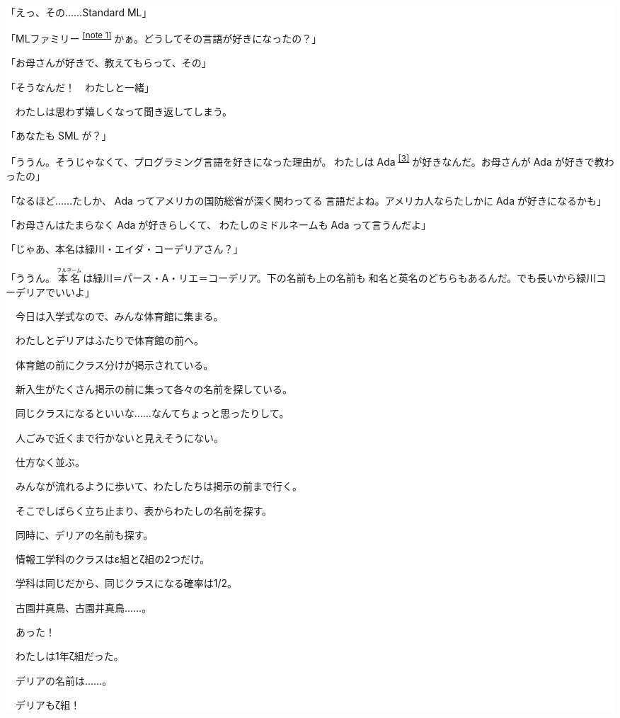 「えっ、その……Standard ML」

「MLファミリー <sup>[[note 1]](#note-ml-family)</sup>
かぁ。どうしてその言語が好きになったの？」

「お母さんが好きで、教えてもらって、その」

「そうなんだ！　わたしと一緒」

　わたしは思わず嬉しくなって聞き返してしまう。

「あなたも SML が？」

「ううん。そうじゃなくて、プログラミング言語を好きになった理由が。
わたしは Ada <sup>[[3]](#adaic)</sup> が好きなんだ。お母さんが Ada 
が好きで教わったの」

「なるほど……たしか、 Ada ってアメリカの国防総省が深く関わってる
言語だよね。アメリカ人ならたしかに Ada が好きになるかも」

「お母さんはたまらなく Ada が好きらしくて、
わたしのミドルネームも Ada って言うんだよ」

「じゃあ、本名は緑川・エイダ・コーデリアさん？」

「ううん。
<ruby>本名<rp>(</rp><rt>フルネーム</rt><rp>)</rp></ruby>
は緑川＝パース・A・リエ＝コーデリア。下の名前も上の名前も
和名と英名のどちらもあるんだ。でも長いから緑川コーデリアでいいよ」

　今日は入学式なので、みんな体育館に集まる。

　わたしとデリアはふたりで体育館の前へ。

　体育館の前にクラス分けが掲示されている。

　新入生がたくさん掲示の前に集って各々の名前を探している。

　同じクラスになるといいな……なんてちょっと思ったりして。

　人ごみで近くまで行かないと見えそうにない。

　仕方なく並ぶ。

　みんなが流れるように歩いて、わたしたちは掲示の前まで行く。

　そこでしばらく立ち止まり、表からわたしの名前を探す。

　同時に、デリアの名前も探す。

　情報工学科のクラスはε組とζ組の2つだけ。

　学科は同じだから、同じクラスになる確率は1/2。

　古園井真鳥、古園井真鳥……。

　あった！

　わたしは1年ζ組だった。

　デリアの名前は……。

　デリアもζ組！
